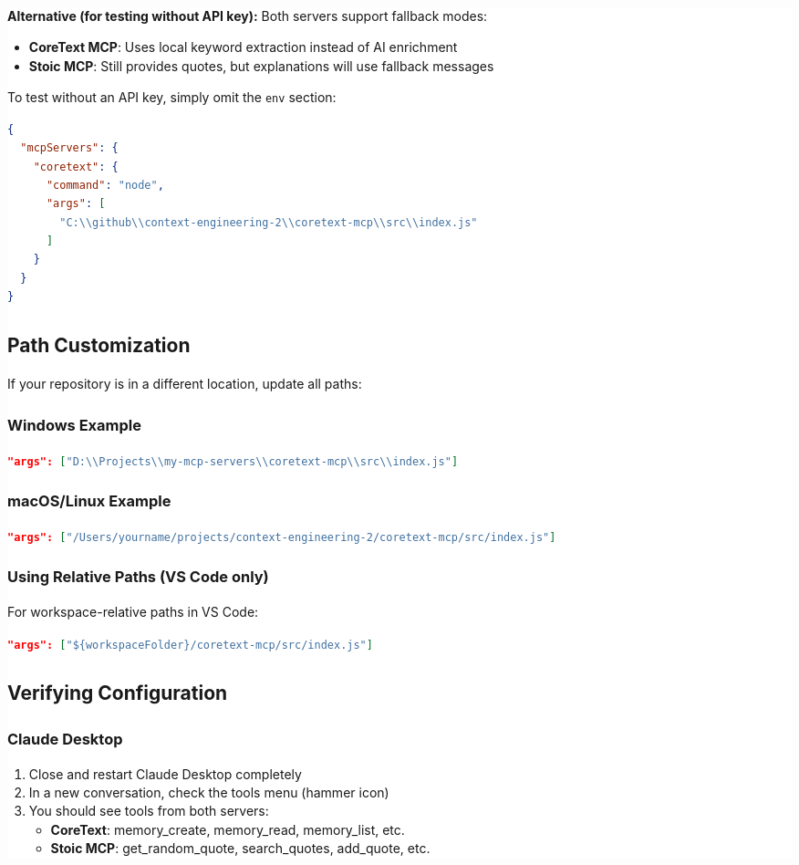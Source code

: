 **Alternative (for testing without API key):**
Both servers support fallback modes:

- **CoreText MCP**: Uses local keyword extraction instead of AI enrichment
- **Stoic MCP**: Still provides quotes, but explanations will use fallback messages

To test without an API key, simply omit the `env` section:

```json
{
  "mcpServers": {
    "coretext": {
      "command": "node",
      "args": [
        "C:\\github\\context-engineering-2\\coretext-mcp\\src\\index.js"
      ]
    }
  }
}
```

## Path Customization

If your repository is in a different location, update all paths:

### Windows Example

```json
"args": ["D:\\Projects\\my-mcp-servers\\coretext-mcp\\src\\index.js"]
```

### macOS/Linux Example

```json
"args": ["/Users/yourname/projects/context-engineering-2/coretext-mcp/src/index.js"]
```

### Using Relative Paths (VS Code only)

For workspace-relative paths in VS Code:

```json
"args": ["${workspaceFolder}/coretext-mcp/src/index.js"]
```

## Verifying Configuration

### Claude Desktop

1. Close and restart Claude Desktop completely
2. In a new conversation, check the tools menu (hammer icon)
3. You should see tools from both servers:
   - **CoreText**: memory_create, memory_read, memory_list, etc.
   - **Stoic MCP**: get_random_quote, search_quotes, add_quote, etc.
